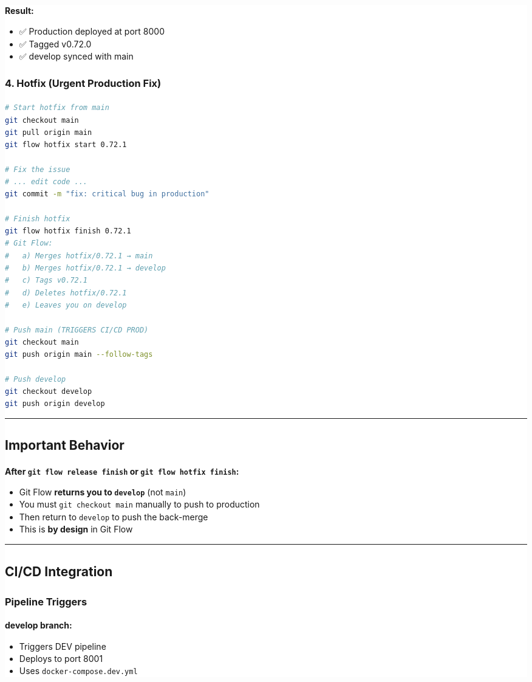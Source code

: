 **Result:**
- ✅ Production deployed at port 8000
- ✅ Tagged v0.72.0
- ✅ develop synced with main

### 4. Hotfix (Urgent Production Fix)

```bash
# Start hotfix from main
git checkout main
git pull origin main
git flow hotfix start 0.72.1

# Fix the issue
# ... edit code ...
git commit -m "fix: critical bug in production"

# Finish hotfix
git flow hotfix finish 0.72.1
# Git Flow:
#   a) Merges hotfix/0.72.1 → main
#   b) Merges hotfix/0.72.1 → develop
#   c) Tags v0.72.1
#   d) Deletes hotfix/0.72.1
#   e) Leaves you on develop

# Push main (TRIGGERS CI/CD PROD)
git checkout main
git push origin main --follow-tags

# Push develop
git checkout develop
git push origin develop
```

---

## Important Behavior

**After `git flow release finish` or `git flow hotfix finish`:**
- Git Flow **returns you to `develop`** (not `main`)
- You must `git checkout main` manually to push to production
- Then return to `develop` to push the back-merge
- This is **by design** in Git Flow

---

## CI/CD Integration

### Pipeline Triggers

**develop branch:**
- Triggers DEV pipeline
- Deploys to port 8001
- Uses `docker-compose.dev.yml`
